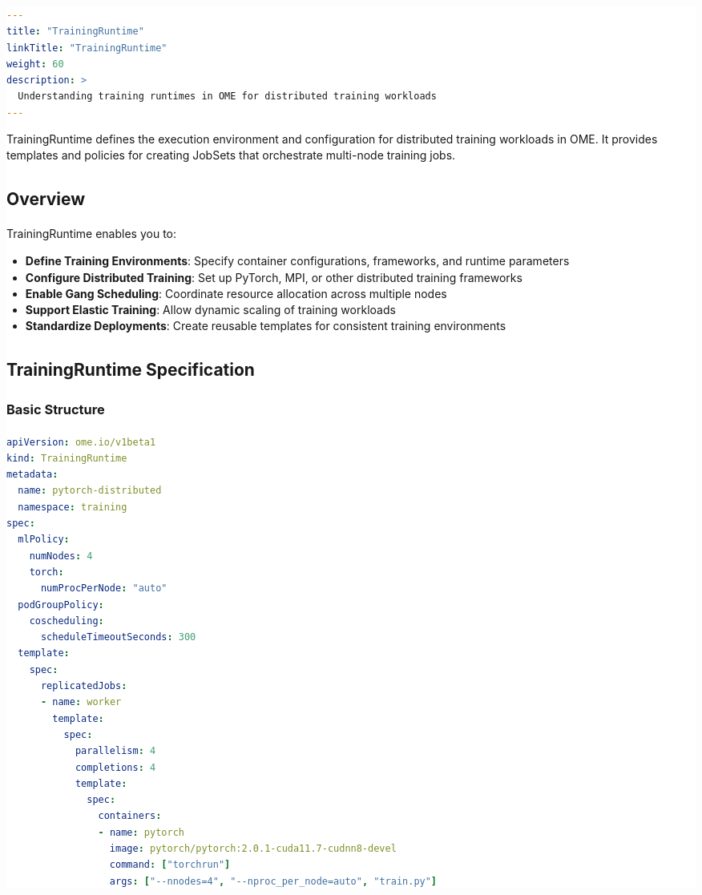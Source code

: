 ```yaml
---
title: "TrainingRuntime"
linkTitle: "TrainingRuntime"
weight: 60
description: >
  Understanding training runtimes in OME for distributed training workloads
---
```


TrainingRuntime defines the execution environment and configuration for distributed training workloads in OME. It provides templates and policies for creating JobSets that orchestrate multi-node training jobs.

## Overview

TrainingRuntime enables you to:

- **Define Training Environments**: Specify container configurations, frameworks, and runtime parameters
- **Configure Distributed Training**: Set up PyTorch, MPI, or other distributed training frameworks
- **Enable Gang Scheduling**: Coordinate resource allocation across multiple nodes
- **Support Elastic Training**: Allow dynamic scaling of training workloads
- **Standardize Deployments**: Create reusable templates for consistent training environments

## TrainingRuntime Specification

### Basic Structure

```yaml
apiVersion: ome.io/v1beta1
kind: TrainingRuntime
metadata:
  name: pytorch-distributed
  namespace: training
spec:
  mlPolicy:
    numNodes: 4
    torch:
      numProcPerNode: "auto"
  podGroupPolicy:
    coscheduling:
      scheduleTimeoutSeconds: 300
  template:
    spec:
      replicatedJobs:
      - name: worker
        template:
          spec:
            parallelism: 4
            completions: 4
            template:
              spec:
                containers:
                - name: pytorch
                  image: pytorch/pytorch:2.0.1-cuda11.7-cudnn8-devel
                  command: ["torchrun"]
                  args: ["--nnodes=4", "--nproc_per_node=auto", "train.py"]
```
